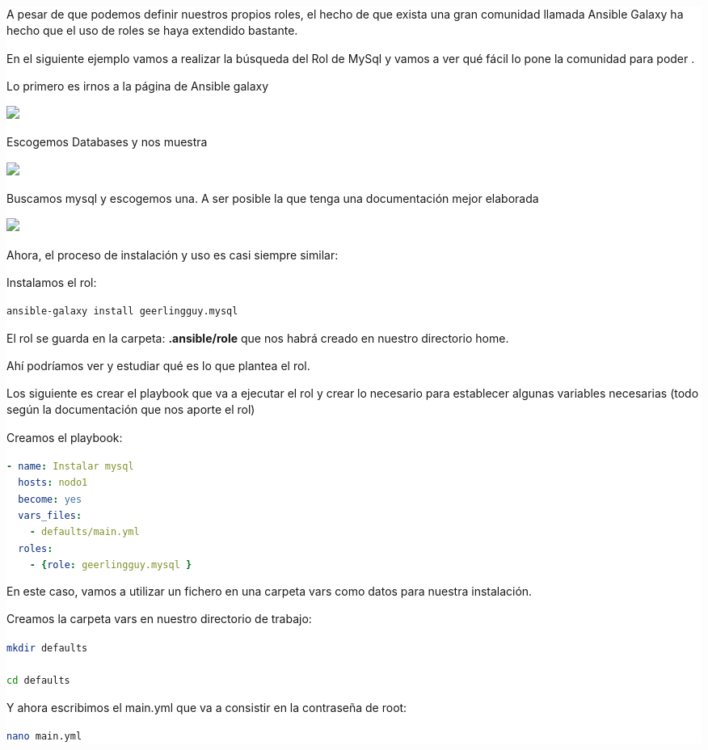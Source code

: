 A pesar de que podemos definir nuestros propios roles, el hecho de que exista una gran comunidad llamada Ansible Galaxy ha hecho que el uso de roles se haya extendido bastante.

En el siguiente ejemplo vamos a realizar la búsqueda del Rol de MySql y vamos a ver qué fácil lo pone la comunidad para poder .

Lo primero es irnos a la página de Ansible galaxy

![](img/Ansible_03_Module_galaxy_01.png)

Escogemos Databases y nos muestra

![](img/Ansible_03_Module_galaxy_02.png)

Buscamos mysql y escogemos una. A ser posible la que tenga una documentación mejor elaborada

![](img/Ansible_03_Module_galaxy_03.png)

Ahora, el proceso de instalación y uso es casi siempre similar:

Instalamos el rol:

```bash
ansible-galaxy install geerlingguy.mysql
```

El rol se guarda en la carpeta: **.ansible/role** que nos habrá creado en nuestro directorio home.

Ahí podríamos ver y estudiar qué es lo que plantea el rol.

Los siguiente es crear el playbook que va a ejecutar el rol y crear lo necesario para establecer algunas variables necesarias (todo según la documentación que nos aporte el rol)

Creamos el playbook:

````yaml
- name: Instalar mysql
  hosts: nodo1
  become: yes
  vars_files:
    - defaults/main.yml
  roles:
    - {role: geerlingguy.mysql }
````

En este caso, vamos a utilizar un fichero en una carpeta vars como datos para nuestra instalación.

Creamos la carpeta vars en nuestro directorio de trabajo:

````bash
mkdir defaults

cd defaults
````

Y ahora escribimos el main.yml que va a consistir en la contraseña de root: 
````bash
nano main.yml
````
